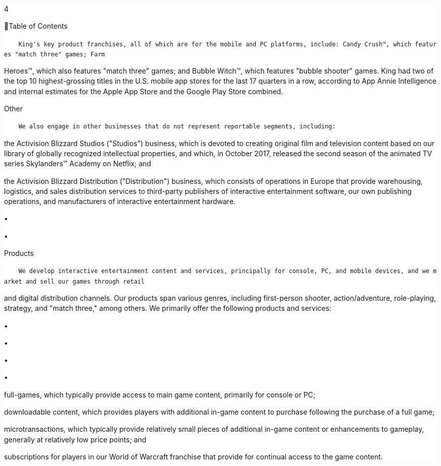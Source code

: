 4

Table of Contents

        King's key product franchises, all of which are for the mobile and PC platforms, include: Candy Crush™, which features "match three" games; Farm
Heroes™, which also features "match three" games; and Bubble Witch™, which features "bubble shooter" games. King had two of the top 10 highest-grossing
titles in the U.S. mobile app stores for the last 17 quarters in a row, according to App Annie Intelligence and internal estimates for the Apple App Store and the
Google Play Store combined.

Other

        We also engage in other businesses that do not represent reportable segments, including:

the Activision Blizzard Studios ("Studios") business, which is devoted to creating original film and television content based on our library of
globally recognized intellectual properties, and which, in October 2017, released the second season of the animated TV series Skylanders™
Academy on Netflix; and

the Activision Blizzard Distribution ("Distribution") business, which consists of operations in Europe that provide warehousing, logistics, and
sales distribution services to third-party publishers of interactive entertainment software, our own publishing operations, and manufacturers of
interactive entertainment hardware.

•

•

Products

        We develop interactive entertainment content and services, principally for console, PC, and mobile devices, and we market and sell our games through retail
and digital distribution channels. Our products span various genres, including first-person shooter, action/adventure, role-playing, strategy, and "match three,"
among others. We primarily offer the following products and services:

•

•

•

•

full-games, which typically provide access to main game content, primarily for console or PC;

downloadable content, which provides players with additional in-game content to purchase following the purchase of a full game;

microtransactions, which typically provide relatively small pieces of additional in-game content or enhancements to gameplay, generally at
relatively low price points; and

subscriptions for players in our World of Warcraft franchise that provide for continual access to the game content.
